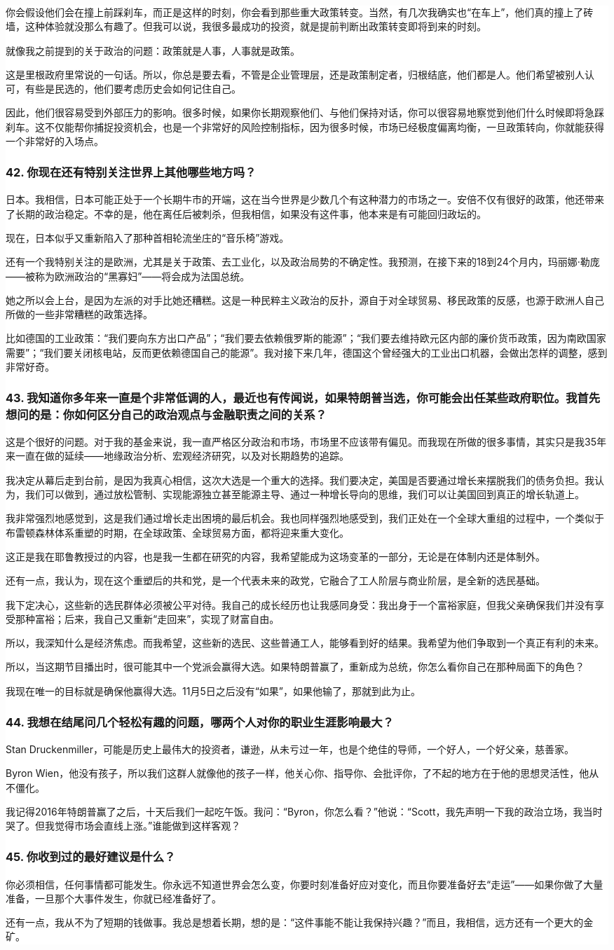 你会假设他们会在撞上前踩刹车，而正是这样的时刻，你会看到那些重大政策转变。当然，有几次我确实也“在车上”，他们真的撞上了砖墙，这种体验就没那么有趣了。但我可以说，我很多最成功的投资，就是提前判断出政策转变即将到来的时刻。

就像我之前提到的关于政治的问题：政策就是人事，人事就是政策。

这是里根政府里常说的一句话。所以，你总是要去看，不管是企业管理层，还是政策制定者，归根结底，他们都是人。他们希望被别人认可，有些是民选的，他们要考虑历史会如何记住自己。

因此，他们很容易受到外部压力的影响。很多时候，如果你长期观察他们、与他们保持对话，你可以很容易地察觉到他们什么时候即将急踩刹车。这不仅能帮你捕捉投资机会，也是一个非常好的风险控制指标，因为很多时候，市场已经极度偏离均衡，一旦政策转向，你就能获得一个非常好的入场点。

### 42. 你现在还有特别关注世界上其他哪些地方吗？

日本。我相信，日本可能正处于一个长期牛市的开端，这在当今世界是少数几个有这种潜力的市场之一。安倍不仅有很好的政策，他还带来了长期的政治稳定。不幸的是，他在离任后被刺杀，但我相信，如果没有这件事，他本来是有可能回归政坛的。

现在，日本似乎又重新陷入了那种首相轮流坐庄的“音乐椅”游戏。

还有一个我特别关注的是欧洲，尤其是关于政策、去工业化，以及政治局势的不确定性。我预测，在接下来的18到24个月内，玛丽娜·勒庞——被称为欧洲政治的“黑寡妇”——将会成为法国总统。

她之所以会上台，是因为左派的对手比她还糟糕。这是一种民粹主义政治的反扑，源自于对全球贸易、移民政策的反感，也源于欧洲人自己所做的一些非常糟糕的政策选择。

比如德国的工业政策：“我们要向东方出口产品”；“我们要去依赖俄罗斯的能源”；“我们要去维持欧元区内部的廉价货币政策，因为南欧国家需要”；“我们要关闭核电站，反而更依赖德国自己的能源”。我对接下来几年，德国这个曾经强大的工业出口机器，会做出怎样的调整，感到非常好奇。

### 43. 我知道你多年来一直是个非常低调的人，最近也有传闻说，如果特朗普当选，你可能会出任某些政府职位。我首先想问的是：你如何区分自己的政治观点与金融职责之间的关系？

这是个很好的问题。对于我的基金来说，我一直严格区分政治和市场，市场里不应该带有偏见。而我现在所做的很多事情，其实只是我35年来一直在做的延续——地缘政治分析、宏观经济研究，以及对长期趋势的追踪。

我决定从幕后走到台前，是因为我真心相信，这次大选是一个重大的选择。我们要决定，美国是否要通过增长来摆脱我们的债务负担。我认为，我们可以做到，通过放松管制、实现能源独立甚至能源主导、通过一种增长导向的思维，我们可以让美国回到真正的增长轨道上。

我非常强烈地感觉到，这是我们通过增长走出困境的最后机会。我也同样强烈地感受到，我们正处在一个全球大重组的过程中，一个类似于布雷顿森林体系重塑的时期，在全球政策、全球贸易方面，都将迎来重大变化。

这正是我在耶鲁教授过的内容，也是我一生都在研究的内容，我希望能成为这场变革的一部分，无论是在体制内还是体制外。

还有一点，我认为，现在这个重塑后的共和党，是一个代表未来的政党，它融合了工人阶层与商业阶层，是全新的选民基础。

我下定决心，这些新的选民群体必须被公平对待。我自己的成长经历也让我感同身受：我出身于一个富裕家庭，但我父亲确保我们并没有享受那种富裕；后来，我自己又重新“走回来”，实现了财富自由。

所以，我深知什么是经济焦虑。而我希望，这些新的选民、这些普通工人，能够看到好的结果。我希望为他们争取到一个真正有利的未来。

所以，当这期节目播出时，很可能其中一个党派会赢得大选。如果特朗普赢了，重新成为总统，你怎么看你自己在那种局面下的角色？

我现在唯一的目标就是确保他赢得大选。11月5日之后没有“如果”，如果他输了，那就到此为止。

### 44. 我想在结尾问几个轻松有趣的问题，哪两个人对你的职业生涯影响最大？

Stan Druckenmiller，可能是历史上最伟大的投资者，谦逊，从未亏过一年，也是个绝佳的导师，一个好人，一个好父亲，慈善家。

Byron Wien，他没有孩子，所以我们这群人就像他的孩子一样，他关心你、指导你、会批评你，了不起的地方在于他的思想灵活性，他从不僵化。

我记得2016年特朗普赢了之后，十天后我们一起吃午饭。我问：“Byron，你怎么看？”他说：“Scott，我先声明一下我的政治立场，我当时哭了。但我觉得市场会直线上涨。”谁能做到这样客观？

### 45. 你收到过的最好建议是什么？

你必须相信，任何事情都可能发生。你永远不知道世界会怎么变，你要时刻准备好应对变化，而且你要准备好去“走运”——如果你做了大量准备，一旦那个大事件发生，你就已经准备好了。

还有一点，我从不为了短期的钱做事。我总是想着长期，想的是：“这件事能不能让我保持兴趣？”而且，我相信，远方还有一个更大的金矿。
